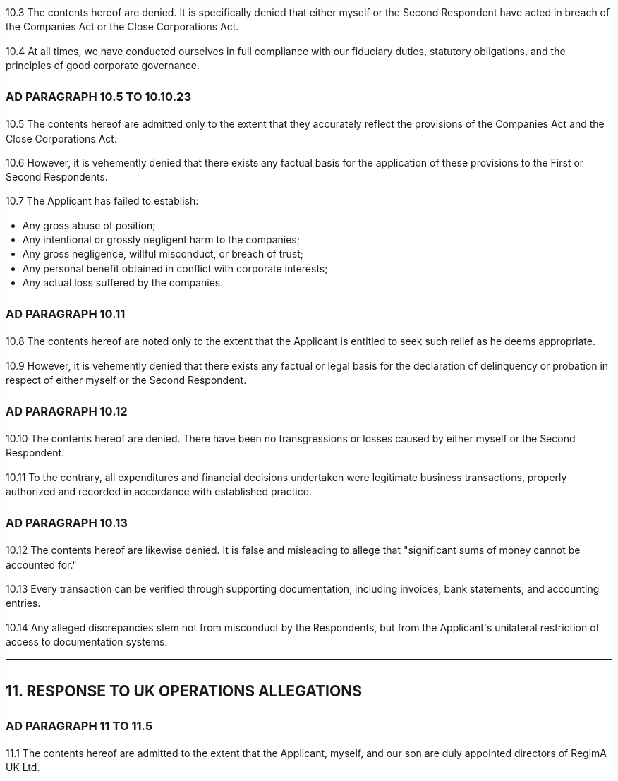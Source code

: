 10.3 The contents hereof are denied. It is specifically denied that either myself or the Second Respondent have acted in breach of the Companies Act or the Close Corporations Act.

10.4 At all times, we have conducted ourselves in full compliance with our fiduciary duties, statutory obligations, and the principles of good corporate governance.

### AD PARAGRAPH 10.5 TO 10.10.23

10.5 The contents hereof are admitted only to the extent that they accurately reflect the provisions of the Companies Act and the Close Corporations Act.

10.6 However, it is vehemently denied that there exists any factual basis for the application of these provisions to the First or Second Respondents.

10.7 The Applicant has failed to establish:
- Any gross abuse of position;
- Any intentional or grossly negligent harm to the companies;
- Any gross negligence, willful misconduct, or breach of trust;
- Any personal benefit obtained in conflict with corporate interests;
- Any actual loss suffered by the companies.

### AD PARAGRAPH 10.11

10.8 The contents hereof are noted only to the extent that the Applicant is entitled to seek such relief as he deems appropriate.

10.9 However, it is vehemently denied that there exists any factual or legal basis for the declaration of delinquency or probation in respect of either myself or the Second Respondent.

### AD PARAGRAPH 10.12

10.10 The contents hereof are denied. There have been no transgressions or losses caused by either myself or the Second Respondent.

10.11 To the contrary, all expenditures and financial decisions undertaken were legitimate business transactions, properly authorized and recorded in accordance with established practice.

### AD PARAGRAPH 10.13

10.12 The contents hereof are likewise denied. It is false and misleading to allege that "significant sums of money cannot be accounted for."

10.13 Every transaction can be verified through supporting documentation, including invoices, bank statements, and accounting entries.

10.14 Any alleged discrepancies stem not from misconduct by the Respondents, but from the Applicant's unilateral restriction of access to documentation systems.

---

## 11. RESPONSE TO UK OPERATIONS ALLEGATIONS

### AD PARAGRAPH 11 TO 11.5

11.1 The contents hereof are admitted to the extent that the Applicant, myself, and our son are duly appointed directors of RegimA UK Ltd.
